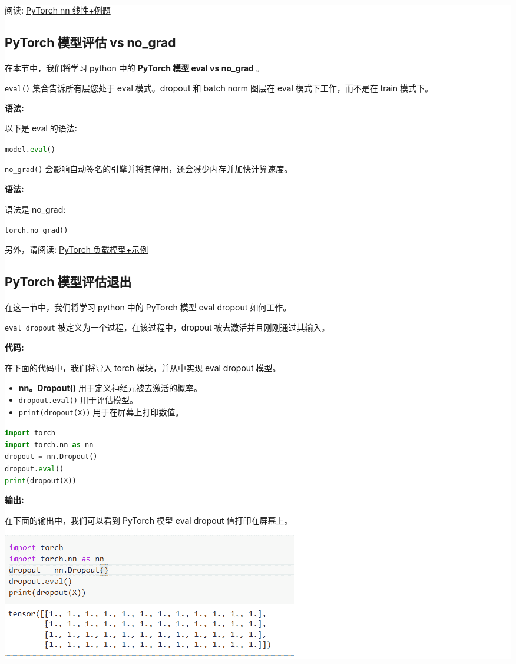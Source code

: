 阅读: [PyTorch nn 线性+例题](https://pythonguides.com/pytorch-nn-linear/)

## PyTorch 模型评估 vs no_grad

在本节中，我们将学习 python 中的 **PyTorch 模型 eval vs no_grad** 。

`eval()` 集合告诉所有层您处于 eval 模式。dropout 和 batch norm 图层在 eval 模式下工作，而不是在 train 模式下。

**语法:**

以下是 eval 的语法:

```py
model.eval()
```

`no_grad()` 会影响自动签名的引擎并将其停用，还会减少内存并加快计算速度。

**语法:**

语法是 no_grad:

```py
torch.no_grad()
```

另外，请阅读: [PyTorch 负载模型+示例](https://pythonguides.com/pytorch-load-model/)

## PyTorch 模型评估退出

在这一节中，我们将学习 python 中的 PyTorch 模型 eval dropout 如何工作。

`eval dropout` 被定义为一个过程，在该过程中，dropout 被去激活并且刚刚通过其输入。

**代码:**

在下面的代码中，我们将导入 torch 模块，并从中实现 eval dropout 模型。

*   **nn。Dropout()** 用于定义神经元被去激活的概率。
*   `dropout.eval()` 用于评估模型。
*   `print(dropout(X))` 用于在屏幕上打印数值。

```py
import torch
import torch.nn as nn
dropout = nn.Dropout()
dropout.eval()
print(dropout(X))
```

**输出:**

在下面的输出中，我们可以看到 PyTorch 模型 eval dropout 值打印在屏幕上。

![PyTorch model eval dropout](img/e309079467890144d5d536989ac38042.png "PyTorch model eval dropout")
